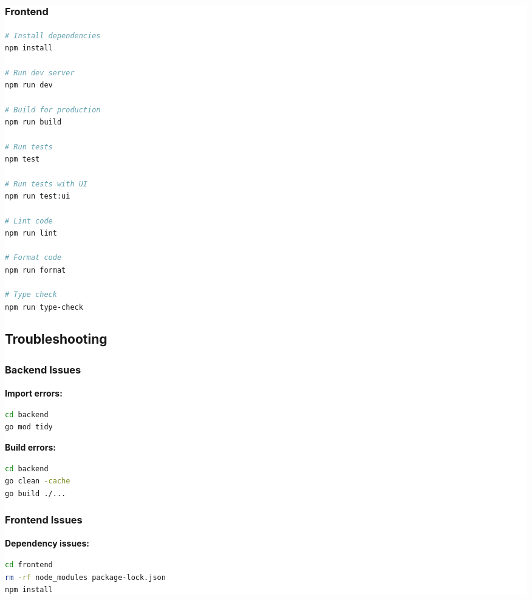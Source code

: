 ### Frontend

```bash
# Install dependencies
npm install

# Run dev server
npm run dev

# Build for production
npm run build

# Run tests
npm test

# Run tests with UI
npm run test:ui

# Lint code
npm run lint

# Format code
npm run format

# Type check
npm run type-check
```

## Troubleshooting

### Backend Issues

**Import errors:**
```bash
cd backend
go mod tidy
```

**Build errors:**
```bash
cd backend
go clean -cache
go build ./...
```

### Frontend Issues

**Dependency issues:**
```bash
cd frontend
rm -rf node_modules package-lock.json
npm install
```
